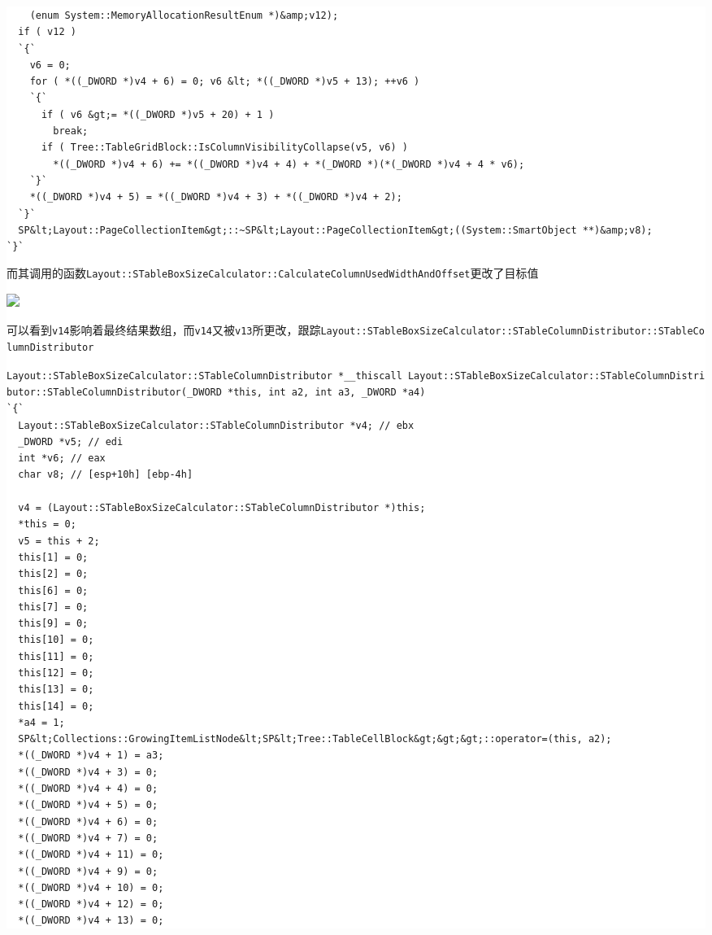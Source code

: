 ```
    (enum System::MemoryAllocationResultEnum *)&amp;v12);
  if ( v12 )
  `{`
    v6 = 0;
    for ( *((_DWORD *)v4 + 6) = 0; v6 &lt; *((_DWORD *)v5 + 13); ++v6 )
    `{`
      if ( v6 &gt;= *((_DWORD *)v5 + 20) + 1 )
        break;
      if ( Tree::TableGridBlock::IsColumnVisibilityCollapse(v5, v6) )
        *((_DWORD *)v4 + 6) += *((_DWORD *)v4 + 4) + *(_DWORD *)(*(_DWORD *)v4 + 4 * v6);
    `}`
    *((_DWORD *)v4 + 5) = *((_DWORD *)v4 + 3) + *((_DWORD *)v4 + 2);
  `}`
  SP&lt;Layout::PageCollectionItem&gt;::~SP&lt;Layout::PageCollectionItem&gt;((System::SmartObject **)&amp;v8);
`}`
```

而其调用的函数`Layout::STableBoxSizeCalculator::CalculateColumnUsedWidthAndOffset`更改了目标值

[![](https://raw.githubusercontent.com/xinali/img/master/blog/%E4%BA%8C%E8%BF%9B%E5%88%B6%E5%AE%89%E5%85%A8/%E6%BC%8F%E6%B4%9E%E5%A4%8D%E7%8E%B0/IE11%20CVE-2017-0037%20Type%20Confusion%E5%88%86%E6%9E%90/1545398601242.png)](https://raw.githubusercontent.com/xinali/img/master/blog/%E4%BA%8C%E8%BF%9B%E5%88%B6%E5%AE%89%E5%85%A8/%E6%BC%8F%E6%B4%9E%E5%A4%8D%E7%8E%B0/IE11%20CVE-2017-0037%20Type%20Confusion%E5%88%86%E6%9E%90/1545398601242.png)

可以看到`v14`影响着最终结果数组，而`v14`又被`v13`所更改，跟踪`Layout::STableBoxSizeCalculator::STableColumnDistributor::STableColumnDistributor`

```
Layout::STableBoxSizeCalculator::STableColumnDistributor *__thiscall Layout::STableBoxSizeCalculator::STableColumnDistributor::STableColumnDistributor(_DWORD *this, int a2, int a3, _DWORD *a4)
`{`
  Layout::STableBoxSizeCalculator::STableColumnDistributor *v4; // ebx
  _DWORD *v5; // edi
  int *v6; // eax
  char v8; // [esp+10h] [ebp-4h]

  v4 = (Layout::STableBoxSizeCalculator::STableColumnDistributor *)this;
  *this = 0;
  v5 = this + 2;
  this[1] = 0;
  this[2] = 0;
  this[6] = 0;
  this[7] = 0;
  this[9] = 0;
  this[10] = 0;
  this[11] = 0;
  this[12] = 0;
  this[13] = 0;
  this[14] = 0;
  *a4 = 1;
  SP&lt;Collections::GrowingItemListNode&lt;SP&lt;Tree::TableCellBlock&gt;&gt;&gt;::operator=(this, a2);
  *((_DWORD *)v4 + 1) = a3;
  *((_DWORD *)v4 + 3) = 0;
  *((_DWORD *)v4 + 4) = 0;
  *((_DWORD *)v4 + 5) = 0;
  *((_DWORD *)v4 + 6) = 0;
  *((_DWORD *)v4 + 7) = 0;
  *((_DWORD *)v4 + 11) = 0;
  *((_DWORD *)v4 + 9) = 0;
  *((_DWORD *)v4 + 10) = 0;
  *((_DWORD *)v4 + 12) = 0;
  *((_DWORD *)v4 + 13) = 0;
```